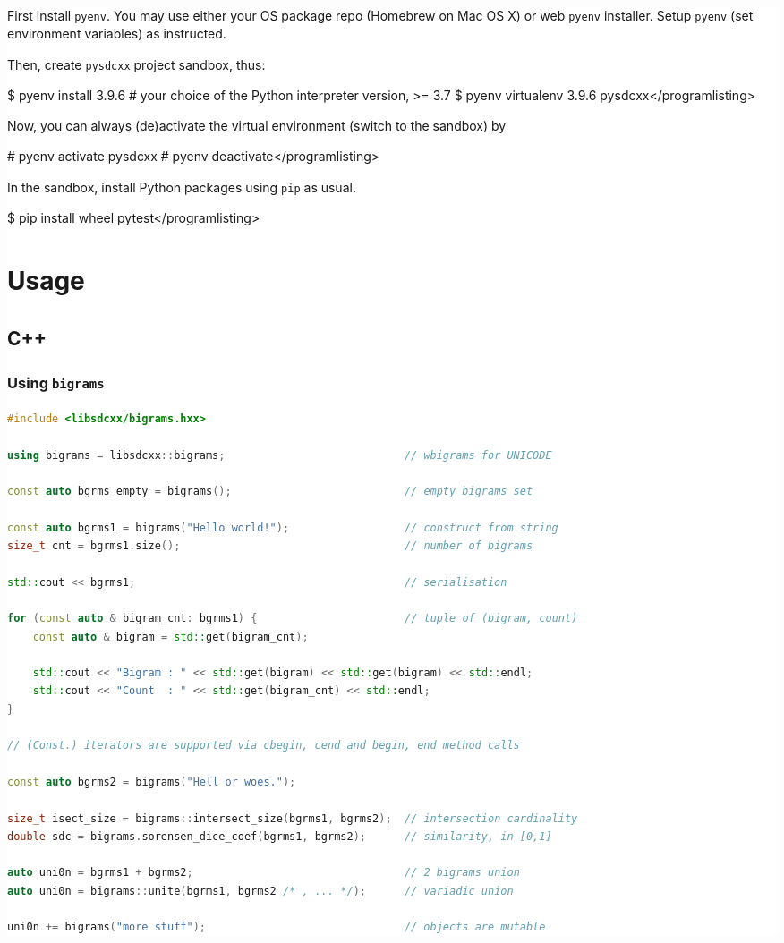 First install `pyenv`. You may use either your OS package repo (Homebrew
on Mac OS X) or web `pyenv` installer. Setup `pyenv` (set environment
variables) as instructed.

Then, create `pysdcxx` project sandbox, thus:

$ pyenv install 3.9.6 \# your choice of the Python interpreter version,
\>= 3.7 $ pyenv virtualenv 3.9.6 pysdcxx\</programlisting\>

Now, you can always (de)activate the virtual environment (switch to the
sandbox) by

\# pyenv activate pysdcxx \# pyenv deactivate\</programlisting\>

In the sandbox, install Python packages using `pip` as usual.

$ pip install wheel pytest\</programlisting\>

# Usage

## C++

### Using `bigrams`

``` C++
#include <libsdcxx/bigrams.hxx>

using bigrams = libsdcxx::bigrams;                            // wbigrams for UNICODE

const auto bgrms_empty = bigrams();                           // empty bigrams set

const auto bgrms1 = bigrams("Hello world!");                  // construct from string
size_t cnt = bgrms1.size();                                   // number of bigrams

std::cout << bgrms1;                                          // serialisation

for (const auto & bigram_cnt: bgrms1) {                       // tuple of (bigram, count)
    const auto & bigram = std::get(bigram_cnt);

    std::cout << "Bigram : " << std::get(bigram) << std::get(bigram) << std::endl;
    std::cout << "Count  : " << std::get(bigram_cnt) << std::endl;
}

// (Const.) iterators are supported via cbegin, cend and begin, end method calls

const auto bgrms2 = bigrams("Hell or woes.");

size_t isect_size = bigrams::intersect_size(bgrms1, bgrms2);  // intersection cardinality
double sdc = bigrams.sorensen_dice_coef(bgrms1, bgrms2);      // similarity, in [0,1]

auto uni0n = bgrms1 + bgrms2;                                 // 2 bigrams union
auto uni0n = bigrams::unite(bgrms1, bgrms2 /* , ... */);      // variadic union

uni0n += bigrams("more stuff");                               // objects are mutable
```

